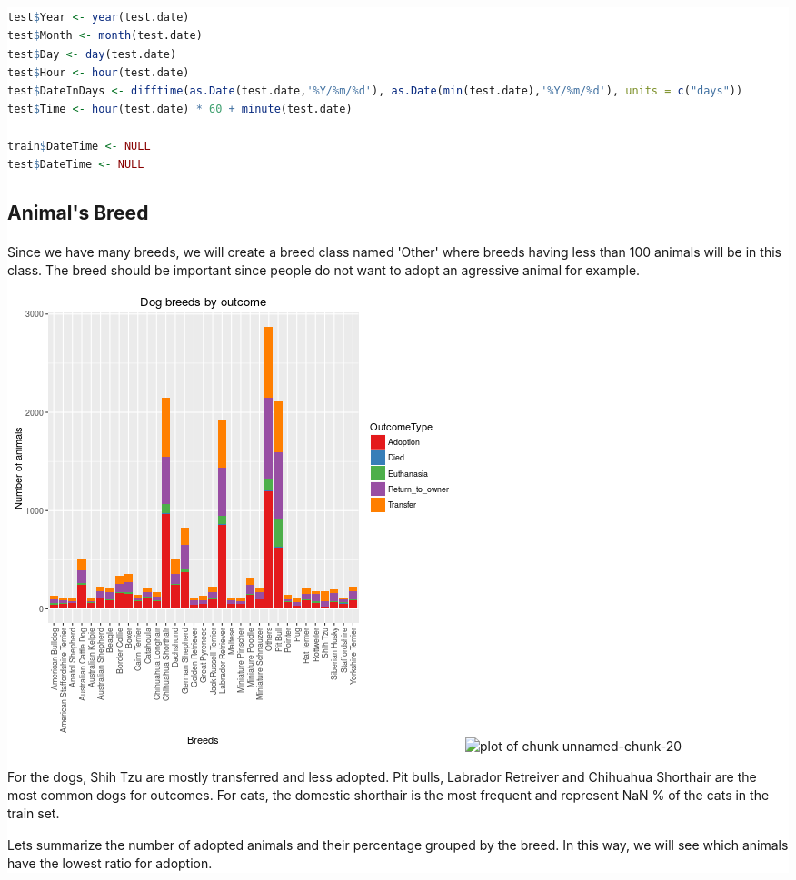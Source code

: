 ```r
test$Year <- year(test.date)
test$Month <- month(test.date)
test$Day <- day(test.date)
test$Hour <- hour(test.date)
test$DateInDays <- difftime(as.Date(test.date,'%Y/%m/%d'), as.Date(min(test.date),'%Y/%m/%d'), units = c("days"))
test$Time <- hour(test.date) * 60 + minute(test.date)

train$DateTime <- NULL
test$DateTime <- NULL
```


## Animal's Breed
Since we have many breeds, we will create a breed class named 'Other' where breeds having less than 100 animals will be in this class. The breed should be important since people do not want to adopt an agressive animal for example. 

![plot of chunk unnamed-chunk-20](figure/unnamed-chunk-20-1.png)![plot of chunk unnamed-chunk-20](figure/unnamed-chunk-20-2.png)

For the dogs, Shih Tzu are mostly transferred and less adopted. Pit bulls, Labrador Retreiver and Chihuahua Shorthair are the most common dogs for outcomes. For cats, the domestic shorthair is the most frequent and represent NaN % of the cats in the train set.

Lets summarize the number of adopted animals and their percentage grouped by the breed. In this way, we will see which animals have the lowest ratio for adoption.
